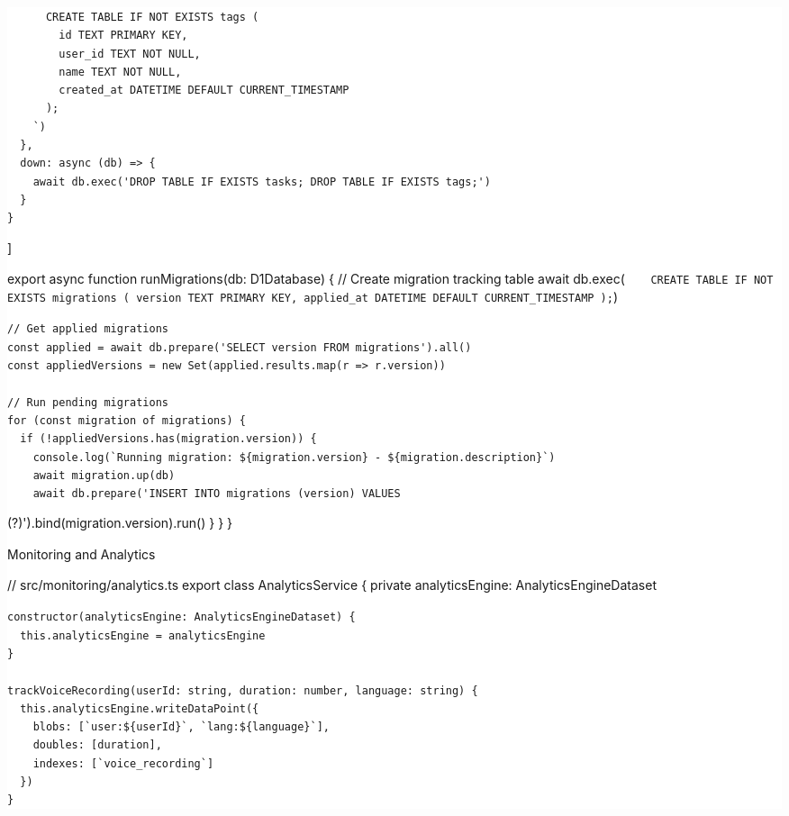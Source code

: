           CREATE TABLE IF NOT EXISTS tags (
            id TEXT PRIMARY KEY,
            user_id TEXT NOT NULL,
            name TEXT NOT NULL,
            created_at DATETIME DEFAULT CURRENT_TIMESTAMP
          );
        `)
      },
      down: async (db) => {
        await db.exec('DROP TABLE IF EXISTS tasks; DROP TABLE IF EXISTS tags;')
      }
    }

]

export async function runMigrations(db: D1Database) {
// Create migration tracking table
await db.exec(`     CREATE TABLE IF NOT EXISTS migrations (
        version TEXT PRIMARY KEY,
        applied_at DATETIME DEFAULT CURRENT_TIMESTAMP
      );
  `)

    // Get applied migrations
    const applied = await db.prepare('SELECT version FROM migrations').all()
    const appliedVersions = new Set(applied.results.map(r => r.version))

    // Run pending migrations
    for (const migration of migrations) {
      if (!appliedVersions.has(migration.version)) {
        console.log(`Running migration: ${migration.version} - ${migration.description}`)
        await migration.up(db)
        await db.prepare('INSERT INTO migrations (version) VALUES

(?)').bind(migration.version).run()
}
}
}

Monitoring and Analytics

// src/monitoring/analytics.ts
export class AnalyticsService {
private analyticsEngine: AnalyticsEngineDataset

    constructor(analyticsEngine: AnalyticsEngineDataset) {
      this.analyticsEngine = analyticsEngine
    }

    trackVoiceRecording(userId: string, duration: number, language: string) {
      this.analyticsEngine.writeDataPoint({
        blobs: [`user:${userId}`, `lang:${language}`],
        doubles: [duration],
        indexes: [`voice_recording`]
      })
    }
